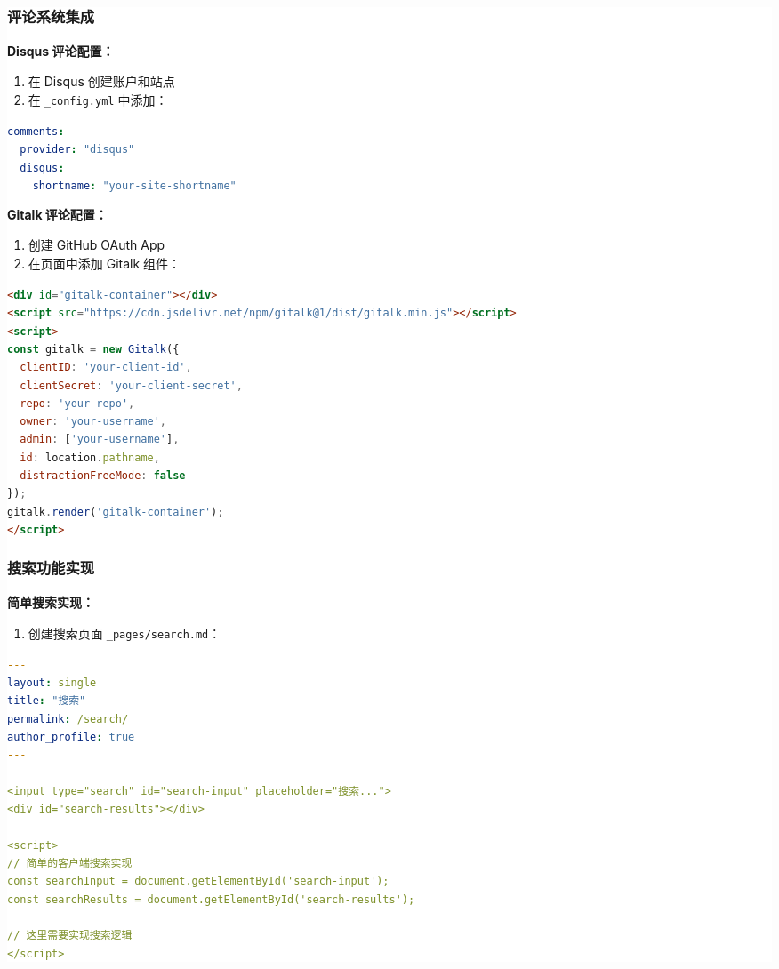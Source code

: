 ### 评论系统集成

**Disqus 评论配置：**
1. 在 Disqus 创建账户和站点
2. 在 `_config.yml` 中添加：
```yaml
comments:
  provider: "disqus"
  disqus:
    shortname: "your-site-shortname"
```

**Gitalk 评论配置：**
1. 创建 GitHub OAuth App
2. 在页面中添加 Gitalk 组件：
```html
<div id="gitalk-container"></div>
<script src="https://cdn.jsdelivr.net/npm/gitalk@1/dist/gitalk.min.js"></script>
<script>
const gitalk = new Gitalk({
  clientID: 'your-client-id',
  clientSecret: 'your-client-secret',
  repo: 'your-repo',
  owner: 'your-username',
  admin: ['your-username'],
  id: location.pathname,
  distractionFreeMode: false
});
gitalk.render('gitalk-container');
</script>
```

### 搜索功能实现

**简单搜索实现：**
1. 创建搜索页面 `_pages/search.md`：
```yaml
---
layout: single
title: "搜索"
permalink: /search/
author_profile: true
---

<input type="search" id="search-input" placeholder="搜索...">
<div id="search-results"></div>

<script>
// 简单的客户端搜索实现
const searchInput = document.getElementById('search-input');
const searchResults = document.getElementById('search-results');

// 这里需要实现搜索逻辑
</script>
```
